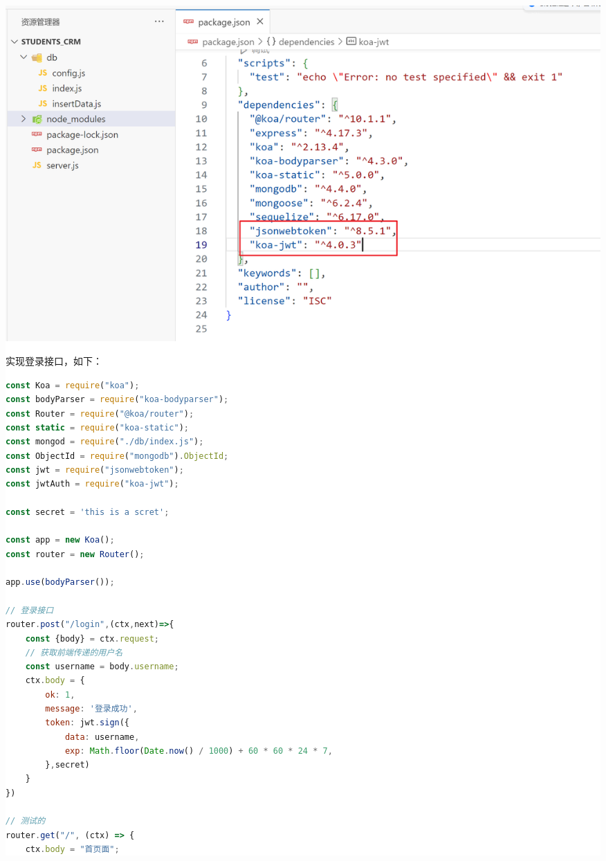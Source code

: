 ![1708915628768](./assets/1708915628768.png)



实现登录接口，如下：

```js
const Koa = require("koa");
const bodyParser = require("koa-bodyparser");
const Router = require("@koa/router");
const static = require("koa-static");
const mongod = require("./db/index.js");
const ObjectId = require("mongodb").ObjectId;
const jwt = require("jsonwebtoken");
const jwtAuth = require("koa-jwt");

const secret = 'this is a scret';

const app = new Koa();
const router = new Router();

app.use(bodyParser());

// 登录接口
router.post("/login",(ctx,next)=>{
    const {body} = ctx.request;
    // 获取前端传递的用户名
    const username = body.username; 
    ctx.body = {
        ok: 1,
        message: '登录成功',
        token: jwt.sign({
            data: username,  
            exp: Math.floor(Date.now() / 1000) + 60 * 60 * 24 * 7,
        },secret)
    }
})

// 测试的
router.get("/", (ctx) => {
    ctx.body = "首页面";
```
